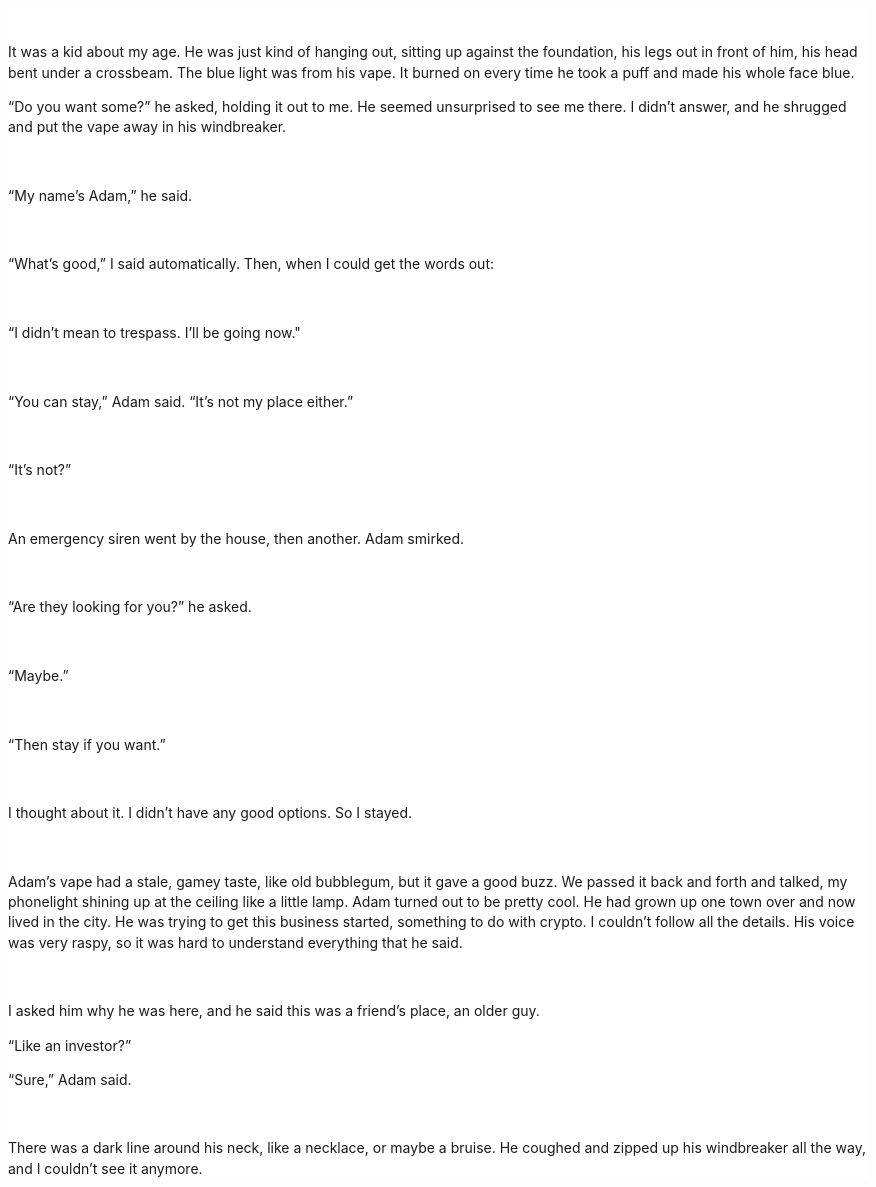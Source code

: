  

It was a kid about my age. He was just kind of hanging out, sitting up against the foundation, his legs out in front of him, his head bent under a crossbeam.   The blue light was from his vape. It burned on every time he took a puff and made his whole face blue.



“Do you want some?” he asked, holding it out to me. He seemed unsurprised to see me there. I didn’t answer, and he shrugged and put the vape away in his windbreaker.

 

“My name’s Adam,” he said.

 

“What’s good,” I said automatically. Then, when I could get the words out:

 

“I didn’t mean to trespass. I’ll be going now."

 

“You can stay,” Adam said. “It’s not my place either.”

 

“It’s not?”

 

An emergency siren went by the house, then another. Adam smirked.  

 

“Are they looking for you?” he asked.

 

“Maybe.”

 

“Then stay if you want.”

 

I thought about it. I didn’t have any good options. So I stayed.

 

Adam’s vape had a stale, gamey taste, like old bubblegum, but it gave a good buzz. We passed it back and forth and talked, my phonelight shining up at the ceiling like a little lamp. Adam turned out to be pretty cool. He had grown up one town over and now lived in the city. He was trying to get this business started, something to do with crypto. I couldn’t follow all the details. His voice was very raspy, so it was hard to understand everything that he said.

 

I asked him why he was here, and he said this was a friend’s place, an older guy.



“Like an investor?”



“Sure,” Adam said.

 

There was a dark line around his neck, like a necklace, or maybe a bruise. He coughed and zipped up his windbreaker all the way, and I couldn’t see it anymore.
